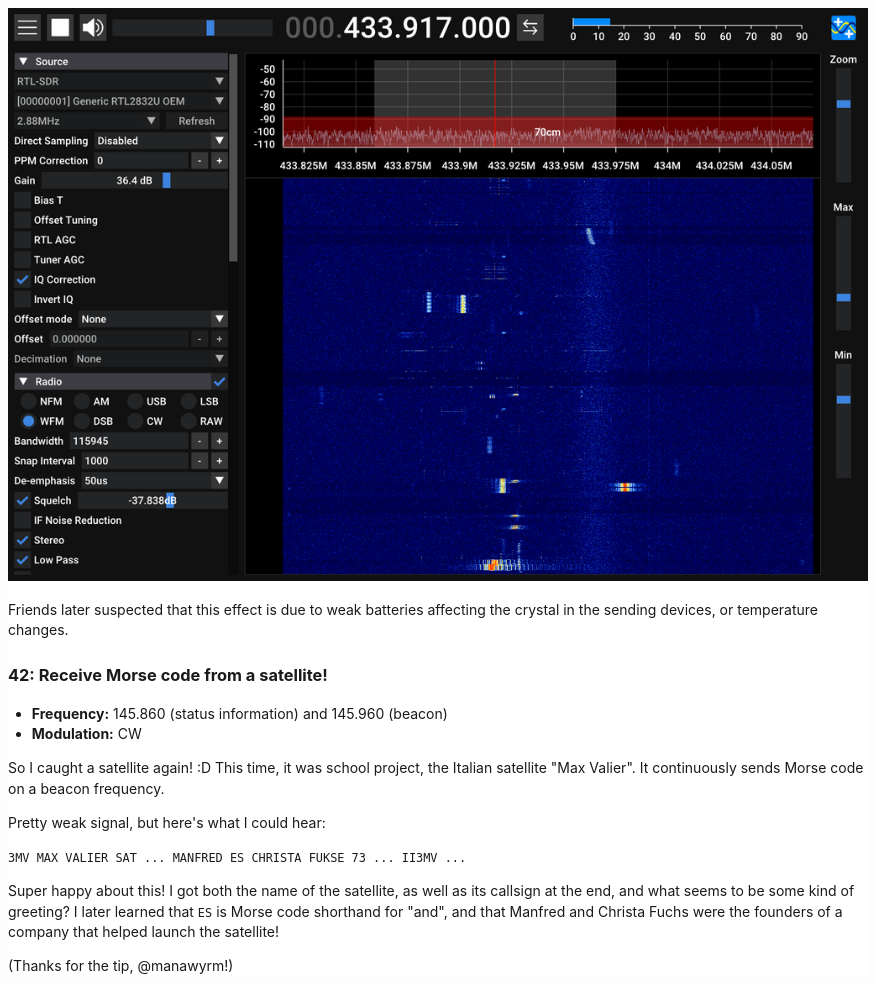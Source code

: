 ![One signal has a little frequency warp to it.](24108965ac1d0455.png "One signal has a little frequency warp to it.")

Friends later suspected that this effect is due to weak batteries affecting the crystal in the sending devices, or temperature changes.

### 42: Receive Morse code from a satellite!

- **Frequency:** 145.860 (status information) and 145.960 (beacon)
- **Modulation:** CW

So I caught a satellite again! :D This time, it was school project, the Italian satellite "Max Valier". It continuously sends Morse code on a beacon frequency.

Pretty weak signal, but here's what I could hear:

```
3MV MAX VALIER SAT ... MANFRED ES CHRISTA FUKSE 73 ... II3MV ...
```

Super happy about this! I got both the name of the satellite, as well as its callsign at the end, and what seems to be some kind of greeting? I later learned that `ES` is Morse code shorthand for "and", and that Manfred and Christa Fuchs were the founders of a company that helped launch the satellite!

(Thanks for the tip, @manawyrm!)
